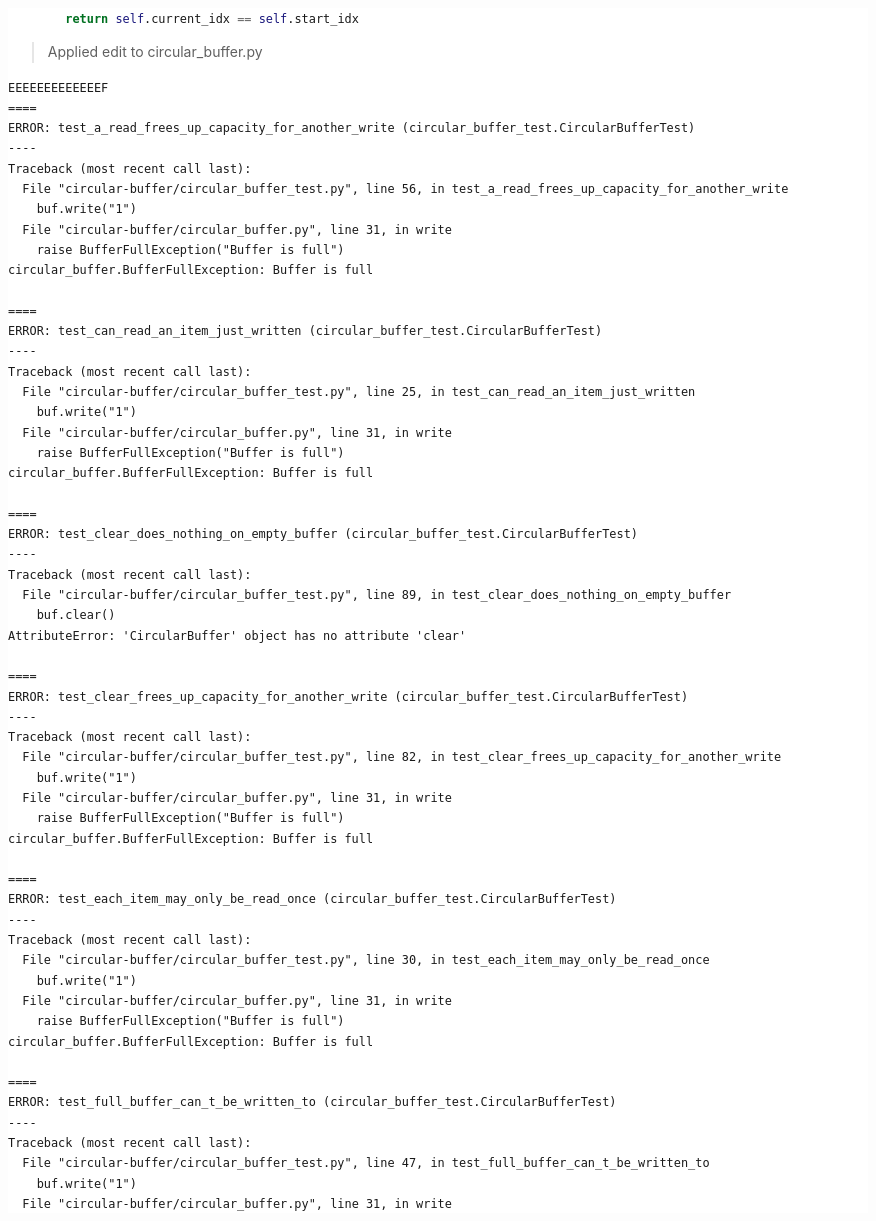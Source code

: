 ```python
        return self.current_idx == self.start_idx
```

> Applied edit to circular_buffer.py  
```
EEEEEEEEEEEEEF
====
ERROR: test_a_read_frees_up_capacity_for_another_write (circular_buffer_test.CircularBufferTest)
----
Traceback (most recent call last):
  File "circular-buffer/circular_buffer_test.py", line 56, in test_a_read_frees_up_capacity_for_another_write
    buf.write("1")
  File "circular-buffer/circular_buffer.py", line 31, in write
    raise BufferFullException("Buffer is full")
circular_buffer.BufferFullException: Buffer is full

====
ERROR: test_can_read_an_item_just_written (circular_buffer_test.CircularBufferTest)
----
Traceback (most recent call last):
  File "circular-buffer/circular_buffer_test.py", line 25, in test_can_read_an_item_just_written
    buf.write("1")
  File "circular-buffer/circular_buffer.py", line 31, in write
    raise BufferFullException("Buffer is full")
circular_buffer.BufferFullException: Buffer is full

====
ERROR: test_clear_does_nothing_on_empty_buffer (circular_buffer_test.CircularBufferTest)
----
Traceback (most recent call last):
  File "circular-buffer/circular_buffer_test.py", line 89, in test_clear_does_nothing_on_empty_buffer
    buf.clear()
AttributeError: 'CircularBuffer' object has no attribute 'clear'

====
ERROR: test_clear_frees_up_capacity_for_another_write (circular_buffer_test.CircularBufferTest)
----
Traceback (most recent call last):
  File "circular-buffer/circular_buffer_test.py", line 82, in test_clear_frees_up_capacity_for_another_write
    buf.write("1")
  File "circular-buffer/circular_buffer.py", line 31, in write
    raise BufferFullException("Buffer is full")
circular_buffer.BufferFullException: Buffer is full

====
ERROR: test_each_item_may_only_be_read_once (circular_buffer_test.CircularBufferTest)
----
Traceback (most recent call last):
  File "circular-buffer/circular_buffer_test.py", line 30, in test_each_item_may_only_be_read_once
    buf.write("1")
  File "circular-buffer/circular_buffer.py", line 31, in write
    raise BufferFullException("Buffer is full")
circular_buffer.BufferFullException: Buffer is full

====
ERROR: test_full_buffer_can_t_be_written_to (circular_buffer_test.CircularBufferTest)
----
Traceback (most recent call last):
  File "circular-buffer/circular_buffer_test.py", line 47, in test_full_buffer_can_t_be_written_to
    buf.write("1")
  File "circular-buffer/circular_buffer.py", line 31, in write
```